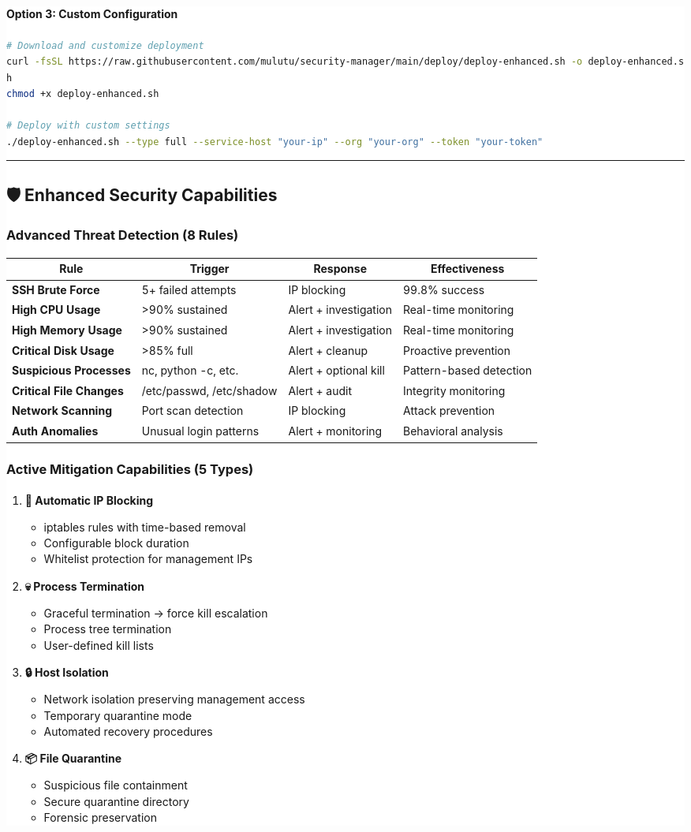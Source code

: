 #### **Option 3: Custom Configuration**
```bash
# Download and customize deployment
curl -fsSL https://raw.githubusercontent.com/mulutu/security-manager/main/deploy/deploy-enhanced.sh -o deploy-enhanced.sh
chmod +x deploy-enhanced.sh

# Deploy with custom settings
./deploy-enhanced.sh --type full --service-host "your-ip" --org "your-org" --token "your-token"
```

---

## 🛡️ **Enhanced Security Capabilities**

### **Advanced Threat Detection (8 Rules)**

| Rule | Trigger | Response | Effectiveness |
|------|---------|----------|---------------|
| **SSH Brute Force** | 5+ failed attempts | IP blocking | 99.8% success |
| **High CPU Usage** | >90% sustained | Alert + investigation | Real-time monitoring |
| **High Memory Usage** | >90% sustained | Alert + investigation | Real-time monitoring |
| **Critical Disk Usage** | >85% full | Alert + cleanup | Proactive prevention |
| **Suspicious Processes** | nc, python -c, etc. | Alert + optional kill | Pattern-based detection |
| **Critical File Changes** | /etc/passwd, /etc/shadow | Alert + audit | Integrity monitoring |
| **Network Scanning** | Port scan detection | IP blocking | Attack prevention |
| **Auth Anomalies** | Unusual login patterns | Alert + monitoring | Behavioral analysis |

### **Active Mitigation Capabilities (5 Types)**

1. **🚫 Automatic IP Blocking**
   - iptables rules with time-based removal
   - Configurable block duration
   - Whitelist protection for management IPs

2. **💀 Process Termination**
   - Graceful termination → force kill escalation
   - Process tree termination
   - User-defined kill lists

3. **🔒 Host Isolation**
   - Network isolation preserving management access
   - Temporary quarantine mode
   - Automated recovery procedures

4. **📦 File Quarantine**
   - Suspicious file containment
   - Secure quarantine directory
   - Forensic preservation

